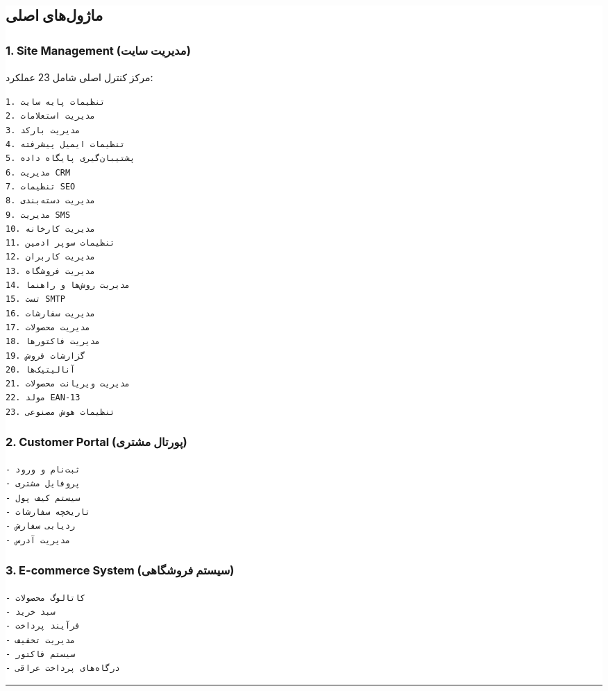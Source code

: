 
## ماژول‌های اصلی

### 1. Site Management (مدیریت سایت)
مرکز کنترل اصلی شامل 23 عملکرد:

```
1. تنظیمات پایه سایت
2. مدیریت استعلامات
3. مدیریت بارکد
4. تنظیمات ایمیل پیشرفته
5. پشتیبان‌گیری پایگاه داده
6. مدیریت CRM
7. تنظیمات SEO
8. مدیریت دسته‌بندی
9. مدیریت SMS
10. مدیریت کارخانه
11. تنظیمات سوپر ادمین
12. مدیریت کاربران
13. مدیریت فروشگاه
14. مدیریت روش‌ها و راهنما
15. تست SMTP
16. مدیریت سفارشات
17. مدیریت محصولات
18. مدیریت فاکتورها
19. گزارشات فروش
20. آنالیتیک‌ها
21. مدیریت ویریانت محصولات
22. مولد EAN-13
23. تنظیمات هوش مصنوعی
```

### 2. Customer Portal (پورتال مشتری)
```
- ثبت‌نام و ورود
- پروفایل مشتری
- سیستم کیف پول
- تاریخچه سفارشات
- ردیابی سفارش
- مدیریت آدرس
```

### 3. E-commerce System (سیستم فروشگاهی)
```
- کاتالوگ محصولات
- سبد خرید
- فرآیند پرداخت
- مدیریت تخفیف
- سیستم فاکتور
- درگاه‌های پرداخت عراقی
```

---